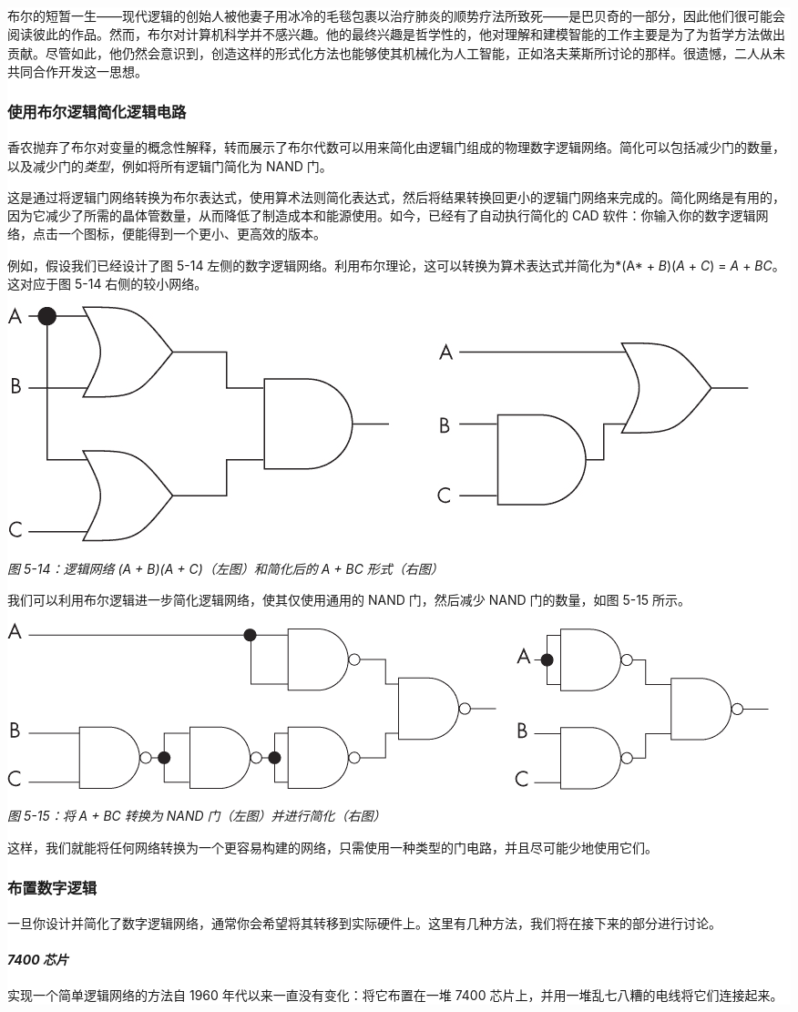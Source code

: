 布尔的短暂一生——现代逻辑的创始人被他妻子用冰冷的毛毯包裹以治疗肺炎的顺势疗法所致死——是巴贝奇的一部分，因此他们很可能会阅读彼此的作品。然而，布尔对计算机科学并不感兴趣。他的最终兴趣是哲学性的，他对理解和建模智能的工作主要是为了为哲学方法做出贡献。尽管如此，他仍然会意识到，创造这样的形式化方法也能够使其机械化为人工智能，正如洛夫莱斯所讨论的那样。很遗憾，二人从未共同合作开发这一思想。

### 使用布尔逻辑简化逻辑电路

香农抛弃了布尔对变量的概念性解释，转而展示了布尔代数可以用来简化由逻辑门组成的物理数字逻辑网络。简化可以包括减少门的数量，以及减少门的*类型*，例如将所有逻辑门简化为 NAND 门。

这是通过将逻辑门网络转换为布尔表达式，使用算术法则简化表达式，然后将结果转换回更小的逻辑门网络来完成的。简化网络是有用的，因为它减少了所需的晶体管数量，从而降低了制造成本和能源使用。如今，已经有了自动执行简化的 CAD 软件：你输入你的数字逻辑网络，点击一个图标，便能得到一个更小、更高效的版本。

例如，假设我们已经设计了图 5-14 左侧的数字逻辑网络。利用布尔理论，这可以转换为算术表达式并简化为*(A* + *B*)(*A* + *C*) = *A* + *BC*。这对应于图 5-14 右侧的较小网络。

![Image](img/f0127-01.jpg)

*图 5-14：逻辑网络 (A + B)(A + C)（左图）和简化后的 A + BC 形式（右图）*

我们可以利用布尔逻辑进一步简化逻辑网络，使其仅使用通用的 NAND 门，然后减少 NAND 门的数量，如图 5-15 所示。

![Image](img/f0128-01.jpg)

*图 5-15：将 A + BC 转换为 NAND 门（左图）并进行简化（右图）*

这样，我们就能将任何网络转换为一个更容易构建的网络，只需使用一种类型的门电路，并且尽可能少地使用它们。

### 布置数字逻辑

一旦你设计并简化了数字逻辑网络，通常你会希望将其转移到实际硬件上。这里有几种方法，我们将在接下来的部分进行讨论。

#### *7400 芯片*

实现一个简单逻辑网络的方法自 1960 年代以来一直没有变化：将它布置在一堆 7400 芯片上，并用一堆乱七八糟的电线将它们连接起来。
